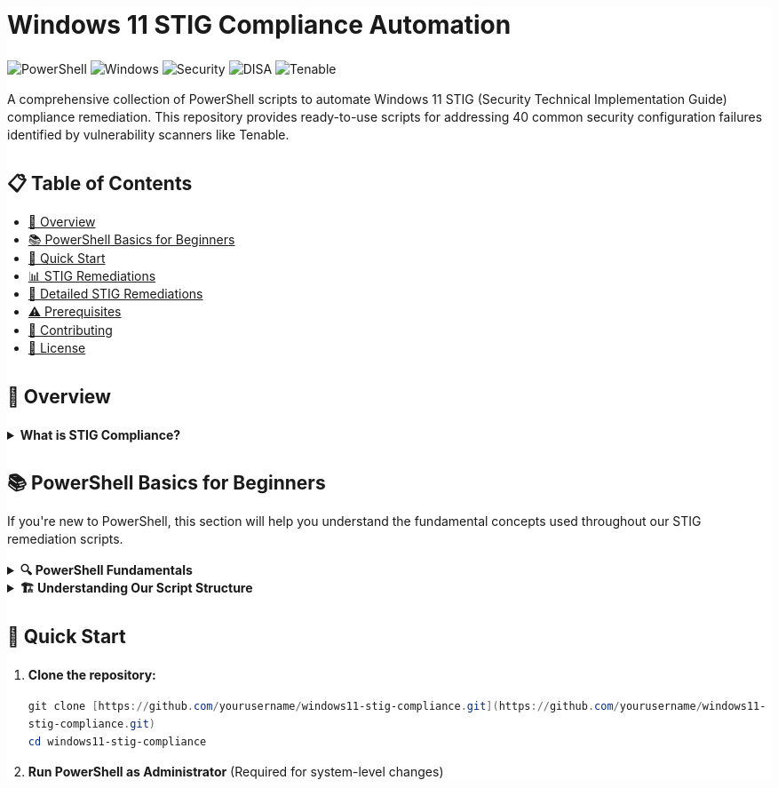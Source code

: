 
# Windows 11 STIG Compliance Automation

![PowerShell](https://img.shields.io/badge/PowerShell-5391FE?style=for-the-badge&logo=powershell&logoColor=white)
![Windows](https://img.shields.io/badge/Windows-0078D6?style=for-the-badge&logo=windows&logoColor=white)
![Security](https://img.shields.io/badge/Security-FF6B6B?style=for-the-badge&logo=shield&logoColor=white)
![DISA](https://img.shields.io/badge/DISA_STIG-4B0082?style=for-the-badge&logo=shield&logoColor=white)
![Tenable](https://img.shields.io/badge/Tenable-00C176?style=for-the-badge&logo=tenable&logoColor=white)

A comprehensive collection of PowerShell scripts to automate Windows 11 STIG (Security Technical Implementation Guide) compliance remediation. This repository provides ready-to-use scripts for addressing 40 common security configuration failures identified by vulnerability scanners like Tenable.

## 📋 Table of Contents

- [🎯 Overview](#-overview)
- [📚 PowerShell Basics for Beginners](#-powershell-basics-for-beginners)
- [🚀 Quick Start](#-quick-start)
- [📊 STIG Remediations](#-stig-remediations)
- [🔧 Detailed STIG Remediations](#-detailed-stig-remediations)
- [⚠️ Prerequisites](#️-prerequisites)
- [🤝 Contributing](#-contributing)
- [📄 License](#-license)

## 🎯 Overview

<details><summary><strong>What is STIG Compliance?</strong></summary></details>

## 📚 PowerShell Basics for Beginners

If you're new to PowerShell, this section will help you understand the fundamental concepts used throughout our STIG remediation scripts.

<details><summary><strong>🔍 PowerShell Fundamentals</strong></summary></details>

<details><summary><strong>🏗️ Understanding Our Script Structure</strong></summary></details>

## 🚀 Quick Start

1.  **Clone the repository:**

    ```powershell
    git clone [https://github.com/yourusername/windows11-stig-compliance.git](https://github.com/yourusername/windows11-stig-compliance.git)
    cd windows11-stig-compliance
    ```

2.  **Run PowerShell as Administrator** (Required for system-level changes)
